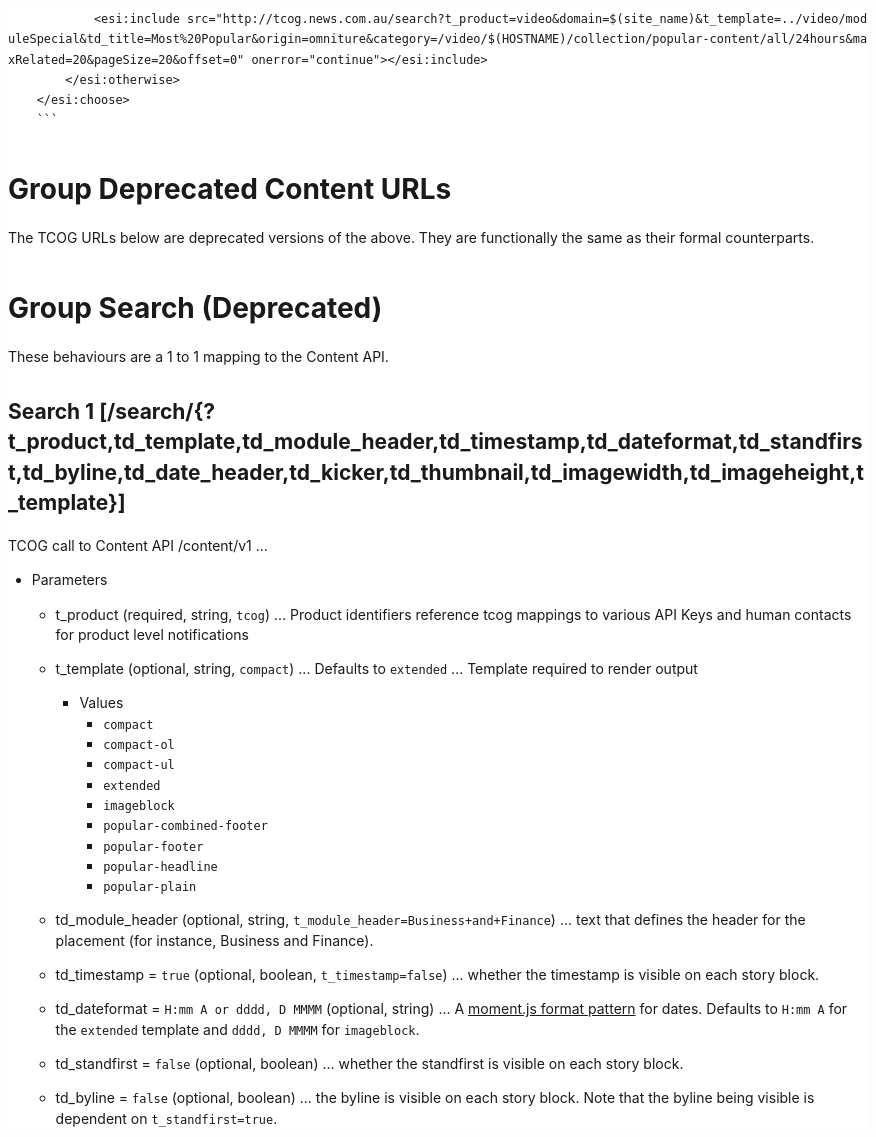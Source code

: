 		        <esi:include src="http://tcog.news.com.au/search?t_product=video&domain=$(site_name)&t_template=../video/moduleSpecial&td_title=Most%20Popular&origin=omniture&category=/video/$(HOSTNAME)/collection/popular-content/all/24hours&maxRelated=20&pageSize=20&offset=0" onerror="continue"></esi:include>
		    </esi:otherwise>
		</esi:choose>
		```

Group Deprecated Content URLs
=============================

The TCOG URLs below are deprecated versions of the above. They are functionally the same as their formal counterparts.

Group Search (Deprecated)
=========================

These behaviours are a 1 to 1 mapping to the Content API.

Search 1 [/search/{?t_product,td_template,td_module_header,td_timestamp,td_dateformat,td_standfirst,td_byline,td_date_header,td_kicker,td_thumbnail,td_imagewidth,td_imageheight,t_template}]
---------------------------------------------------------------------------------------------------------------------------------------------------------------------------------------------

TCOG call to Content API /content/v1 ...

-	Parameters

	-	t_product (required, string, `tcog`) ... Product identifiers reference tcog mappings to various API Keys and human contacts for product level notifications
	-	t_template (optional, string, `compact`) ... Defaults to `extended` ... Template required to render output

		-	Values
			-	`compact`
			-	`compact-ol`
			-	`compact-ul`
			-	`extended`
			-	`imageblock`
			-	`popular-combined-footer`
			-	`popular-footer`
			-	`popular-headline`
			-	`popular-plain`

	-	td_module_header (optional, string, `t_module_header=Business+and+Finance`) ... text that defines the header for the placement (for instance, Business and Finance).

	-	td_timestamp = `true` (optional, boolean, `t_timestamp=false`) ... whether the timestamp is visible on each story block.

	-	td_dateformat = `H:mm A or dddd, D MMMM` (optional, string) ... A [moment.js format pattern](http://momentjs.com/docs/#/displaying/) for dates. Defaults to `H:mm A` for the `extended` template and `dddd, D MMMM` for `imageblock`.

	-	td_standfirst = `false` (optional, boolean) ... whether the standfirst is visible on each story block.

	-	td_byline = `false` (optional, boolean) ... the byline is visible on each story block. Note that the byline being visible is dependent on `t_standfirst=true`.
